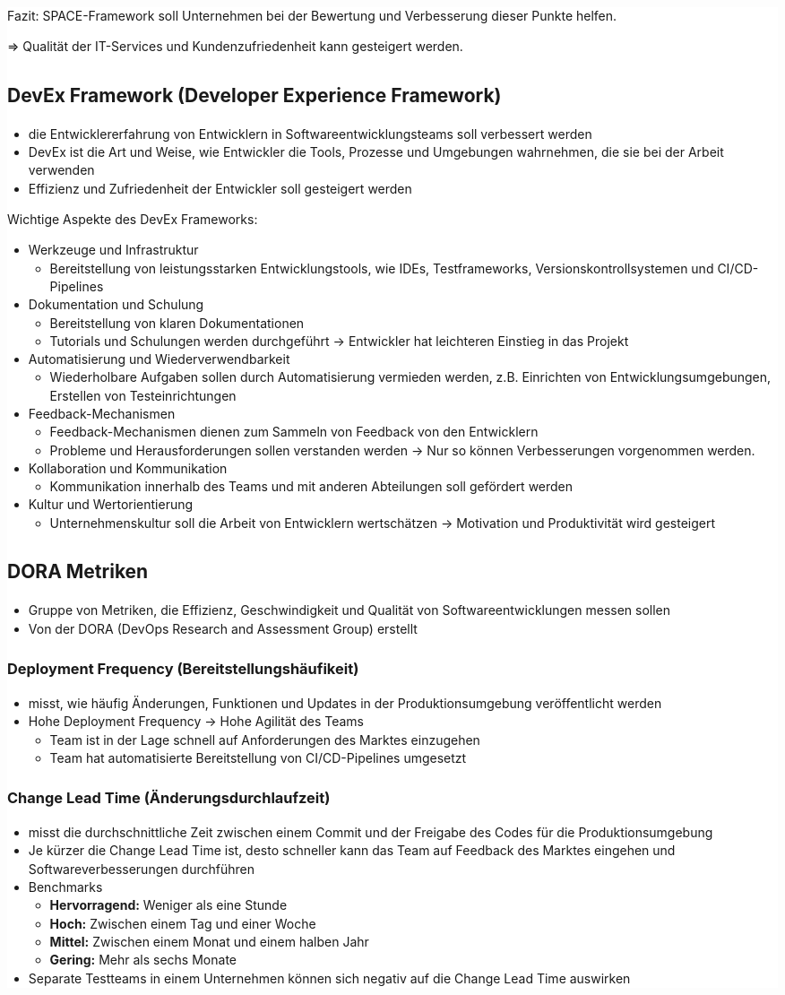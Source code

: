 Fazit: SPACE-Framework soll Unternehmen bei der Bewertung und Verbesserung dieser Punkte helfen.

⇒ Qualität der IT-Services und Kundenzufriedenheit kann gesteigert werden.


## DevEx Framework (Developer Experience Framework)

- die Entwicklererfahrung von Entwicklern in Softwareentwicklungsteams soll verbessert werden
- DevEx ist die Art und Weise, wie Entwickler die Tools, Prozesse und Umgebungen wahrnehmen, die sie bei der Arbeit verwenden
- Effizienz und Zufriedenheit der Entwickler soll gesteigert werden

Wichtige Aspekte des DevEx Frameworks:

- Werkzeuge und Infrastruktur
    - Bereitstellung von leistungsstarken Entwicklungstools, wie IDEs, Testframeworks, Versionskontrollsystemen und CI/CD-Pipelines
- Dokumentation und Schulung
    - Bereitstellung von klaren Dokumentationen
    - Tutorials und Schulungen werden durchgeführt → Entwickler hat leichteren Einstieg in das Projekt
- Automatisierung und Wiederverwendbarkeit
    - Wiederholbare Aufgaben sollen durch Automatisierung vermieden werden, z.B. Einrichten von Entwicklungsumgebungen, Erstellen von Testeinrichtungen
- Feedback-Mechanismen
    - Feedback-Mechanismen dienen zum Sammeln von Feedback von den Entwicklern
    - Probleme und Herausforderungen sollen verstanden werden → Nur so können Verbesserungen vorgenommen werden.
- Kollaboration und Kommunikation
    - Kommunikation innerhalb des Teams und mit anderen Abteilungen soll gefördert werden
- Kultur und Wertorientierung
    - Unternehmenskultur soll die Arbeit von Entwicklern wertschätzen → Motivation und Produktivität wird gesteigert


## DORA Metriken

- Gruppe von Metriken, die Effizienz, Geschwindigkeit und Qualität von Softwareentwicklungen messen sollen
- Von der DORA (DevOps Research and Assessment Group) erstellt

### Deployment Frequency (Bereitstellungshäufikeit)

- misst, wie häufig Änderungen, Funktionen und Updates in der Produktionsumgebung veröffentlicht werden
- Hohe Deployment Frequency → Hohe Agilität des Teams
    - Team ist in der Lage schnell auf Anforderungen des Marktes einzugehen
    - Team hat automatisierte Bereitstellung von CI/CD-Pipelines umgesetzt


### Change Lead Time (Änderungsdurchlaufzeit)

- misst die durchschnittliche Zeit zwischen einem Commit und der Freigabe des Codes für die Produktionsumgebung
- Je kürzer die Change Lead Time ist, desto schneller kann das Team auf Feedback des Marktes eingehen und Softwareverbesserungen durchführen
- Benchmarks
    - **Hervorragend:** Weniger als eine Stunde
    - **Hoch:** Zwischen einem Tag und einer Woche
    - **Mittel:** Zwischen einem Monat und einem halben Jahr
    - **Gering:** Mehr als sechs Monate
- Separate Testteams in einem Unternehmen können sich negativ auf die Change Lead Time auswirken
